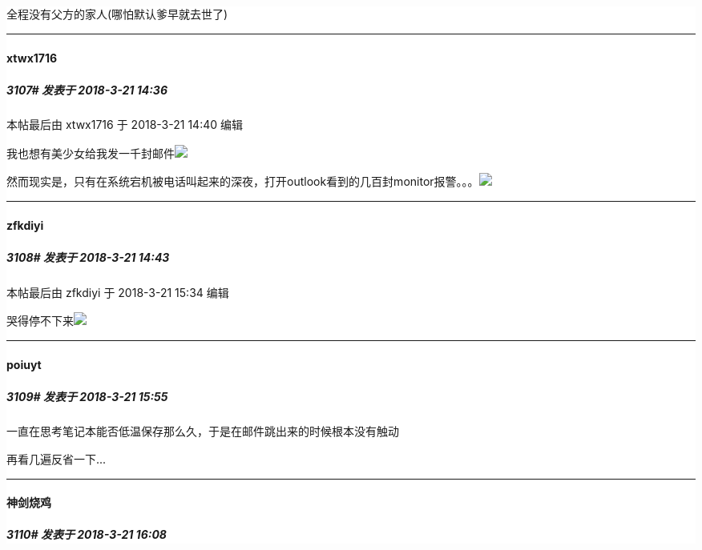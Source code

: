 全程没有父方的家人(哪怕默认爹早就去世了)







-----

####  xtwx1716  
##### 3107#       发表于 2018-3-21 14:36



 本帖最后由 xtwx1716 于 2018-3-21 14:40 编辑 

我也想有美少女给我发一千封邮件<img src="https://static.saraba1st.com/image/smiley/face2017/061.gif" referrerpolicy="no-referrer">


然而现实是，只有在系统宕机被电话叫起来的深夜，打开outlook看到的几百封monitor报警。。。<img src="https://static.saraba1st.com/image/smiley/face2017/001.png" referrerpolicy="no-referrer">







-----

####  zfkdiyi  
##### 3108#       发表于 2018-3-21 14:43



 本帖最后由 zfkdiyi 于 2018-3-21 15:34 编辑 

哭得停不下来<img src="https://static.saraba1st.com/image/smiley/face2017/138.png" referrerpolicy="no-referrer">







-----

####  poiuyt  
##### 3109#       发表于 2018-3-21 15:55




一直在思考笔记本能否低温保存那么久，于是在邮件跳出来的时候根本没有触动


再看几遍反省一下...







-----

####  神剑烧鸡  
##### 3110#       发表于 2018-3-21 16:08

